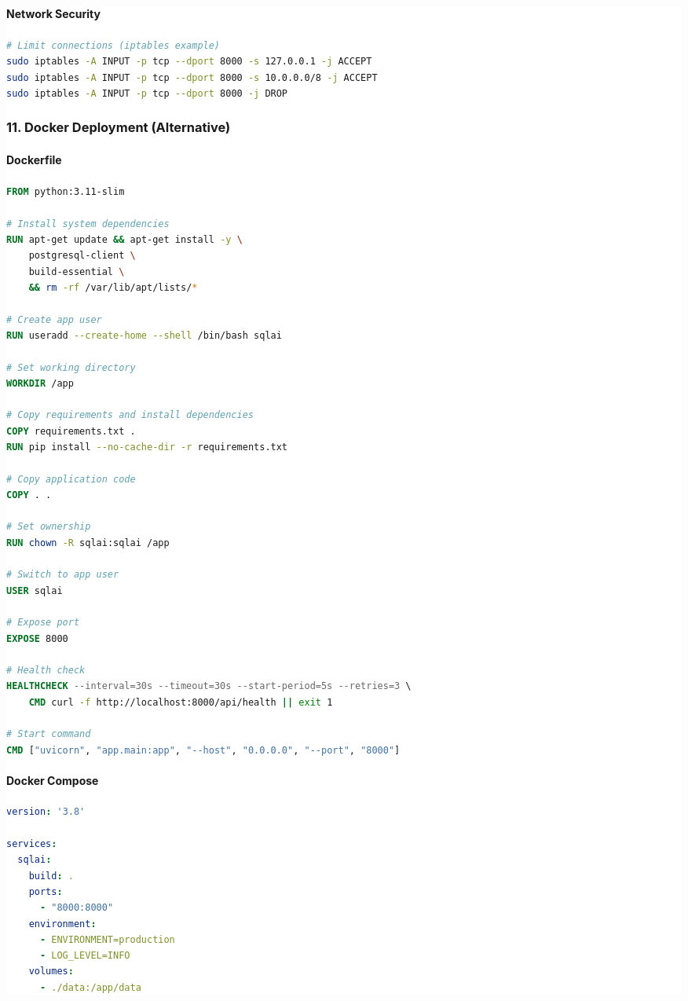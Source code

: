 #### Network Security
```bash
# Limit connections (iptables example)
sudo iptables -A INPUT -p tcp --dport 8000 -s 127.0.0.1 -j ACCEPT
sudo iptables -A INPUT -p tcp --dport 8000 -s 10.0.0.0/8 -j ACCEPT
sudo iptables -A INPUT -p tcp --dport 8000 -j DROP
```

### 11. Docker Deployment (Alternative)

#### Dockerfile
```dockerfile
FROM python:3.11-slim

# Install system dependencies
RUN apt-get update && apt-get install -y \
    postgresql-client \
    build-essential \
    && rm -rf /var/lib/apt/lists/*

# Create app user
RUN useradd --create-home --shell /bin/bash sqlai

# Set working directory
WORKDIR /app

# Copy requirements and install dependencies
COPY requirements.txt .
RUN pip install --no-cache-dir -r requirements.txt

# Copy application code
COPY . .

# Set ownership
RUN chown -R sqlai:sqlai /app

# Switch to app user
USER sqlai

# Expose port
EXPOSE 8000

# Health check
HEALTHCHECK --interval=30s --timeout=30s --start-period=5s --retries=3 \
    CMD curl -f http://localhost:8000/api/health || exit 1

# Start command
CMD ["uvicorn", "app.main:app", "--host", "0.0.0.0", "--port", "8000"]
```

#### Docker Compose
```yaml
version: '3.8'

services:
  sqlai:
    build: .
    ports:
      - "8000:8000"
    environment:
      - ENVIRONMENT=production
      - LOG_LEVEL=INFO
    volumes:
      - ./data:/app/data
```
